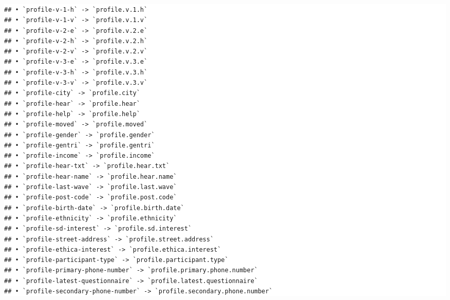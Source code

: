     ## • `profile-v-1-h` -> `profile.v.1.h`
    ## • `profile-v-1-v` -> `profile.v.1.v`
    ## • `profile-v-2-e` -> `profile.v.2.e`
    ## • `profile-v-2-h` -> `profile.v.2.h`
    ## • `profile-v-2-v` -> `profile.v.2.v`
    ## • `profile-v-3-e` -> `profile.v.3.e`
    ## • `profile-v-3-h` -> `profile.v.3.h`
    ## • `profile-v-3-v` -> `profile.v.3.v`
    ## • `profile-city` -> `profile.city`
    ## • `profile-hear` -> `profile.hear`
    ## • `profile-help` -> `profile.help`
    ## • `profile-moved` -> `profile.moved`
    ## • `profile-gender` -> `profile.gender`
    ## • `profile-gentri` -> `profile.gentri`
    ## • `profile-income` -> `profile.income`
    ## • `profile-hear-txt` -> `profile.hear.txt`
    ## • `profile-hear-name` -> `profile.hear.name`
    ## • `profile-last-wave` -> `profile.last.wave`
    ## • `profile-post-code` -> `profile.post.code`
    ## • `profile-birth-date` -> `profile.birth.date`
    ## • `profile-ethnicity` -> `profile.ethnicity`
    ## • `profile-sd-interest` -> `profile.sd.interest`
    ## • `profile-street-address` -> `profile.street.address`
    ## • `profile-ethica-interest` -> `profile.ethica.interest`
    ## • `profile-participant-type` -> `profile.participant.type`
    ## • `profile-primary-phone-number` -> `profile.primary.phone.number`
    ## • `profile-latest-questionnaire` -> `profile.latest.questionnaire`
    ## • `profile-secondary-phone-number` -> `profile.secondary.phone.number`